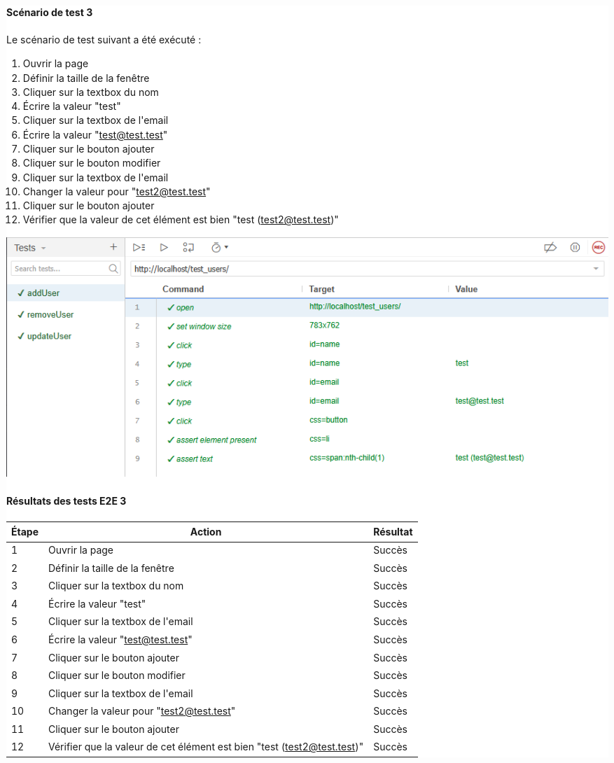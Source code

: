 #### Scénario de test 3

Le scénario de test suivant a été exécuté :
1. Ouvrir la page
2. Définir la taille de la fenêtre
3. Cliquer sur la textbox du nom
4. Écrire la valeur "test"
5. Cliquer sur la textbox de l'email
6. Écrire la valeur "test@test.test"
7. Cliquer sur le bouton ajouter
8. Cliquer sur le bouton modifier
9. Cliquer sur la textbox de l'email
10. Changer la valeur pour "test2@test.test"
11. Cliquer sur le bouton ajouter
12. Vérifier que la valeur de cet élément est bien "test (test2@test.test)"

![Capture d'écran des tests Selenium](tests/img/testAddUserSelenium.png)

#### Résultats des tests E2E 3

| Étape | Action | Résultat |
|-------|--------|----------|
| 1 | Ouvrir la page | Succès |
| 2 | Définir la taille de la fenêtre | Succès |
| 3 | Cliquer sur la textbox du nom | Succès |
| 4 | Écrire la valeur "test" | Succès |
| 5 | Cliquer sur la textbox de l'email | Succès |
| 6 | Écrire la valeur "test@test.test" | Succès |
| 7 | Cliquer sur le bouton ajouter | Succès |
| 8 | Cliquer sur le bouton modifier | Succès |
| 9 | Cliquer sur la textbox de l'email | Succès |
| 10 | Changer la valeur pour "test2@test.test" | Succès |
| 11 | Cliquer sur le bouton ajouter | Succès |
| 12 | Vérifier que la valeur de cet élément est bien "test (test2@test.test)" | Succès |
